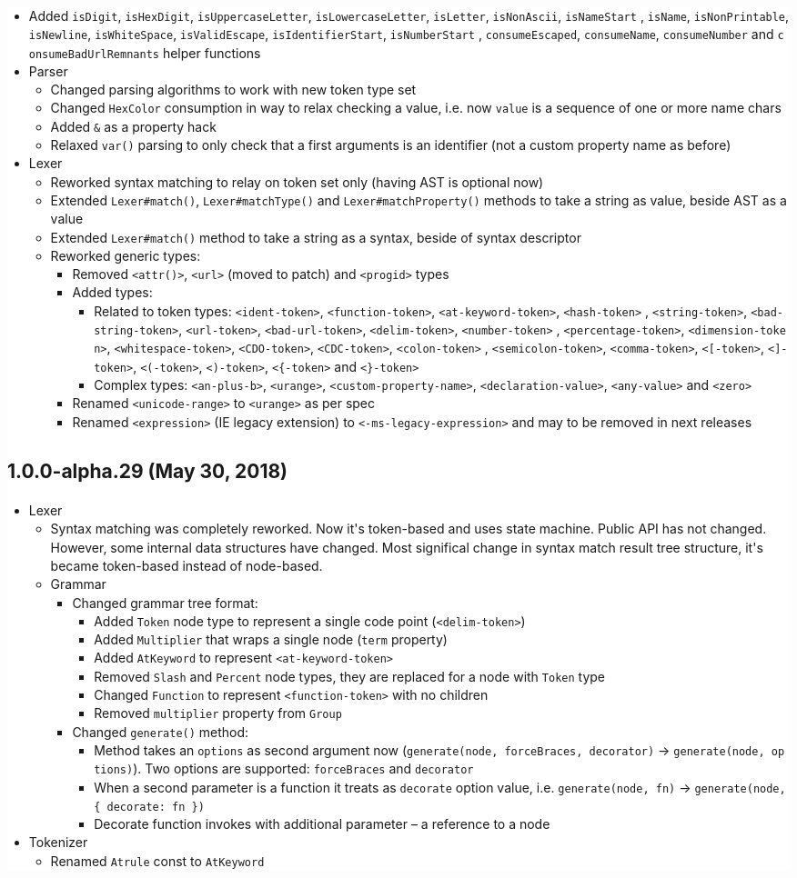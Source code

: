   - Added `isDigit`, `isHexDigit`, `isUppercaseLetter`, `isLowercaseLetter`, `isLetter`, `isNonAscii`, `isNameStart`
    , `isName`, `isNonPrintable`, `isNewline`, `isWhiteSpace`, `isValidEscape`, `isIdentifierStart`, `isNumberStart`
    , `consumeEscaped`, `consumeName`, `consumeNumber` and `consumeBadUrlRemnants` helper functions
- Parser
  - Changed parsing algorithms to work with new token type set
  - Changed `HexColor` consumption in way to relax checking a value, i.e. now `value` is a sequence of one or more name
    chars
  - Added `&` as a property hack
  - Relaxed `var()` parsing to only check that a first arguments is an identifier (not a custom property name as before)
- Lexer
  - Reworked syntax matching to relay on token set only (having AST is optional now)
  - Extended `Lexer#match()`, `Lexer#matchType()` and `Lexer#matchProperty()` methods to take a string as value, beside
    AST as a value
  - Extended `Lexer#match()` method to take a string as a syntax, beside of syntax descriptor
  - Reworked generic types:
    - Removed `<attr()>`, `<url>` (moved to patch) and `<progid>` types
    - Added types:
      - Related to token types: `<ident-token>`, `<function-token>`, `<at-keyword-token>`, `<hash-token>`
        , `<string-token>`, `<bad-string-token>`, `<url-token>`, `<bad-url-token>`, `<delim-token>`, `<number-token>`
        , `<percentage-token>`, `<dimension-token>`, `<whitespace-token>`, `<CDO-token>`, `<CDC-token>`, `<colon-token>`
        , `<semicolon-token>`, `<comma-token>`, `<[-token>`, `<]-token>`, `<(-token>`, `<)-token>`, `<{-token>`
        and `<}-token>`
      - Complex types: `<an-plus-b>`, `<urange>`, `<custom-property-name>`, `<declaration-value>`, `<any-value>`
        and `<zero>`
    - Renamed `<unicode-range>` to `<urange>` as per spec
    - Renamed `<expression>` (IE legacy extension) to `<-ms-legacy-expression>` and may to be removed in next releases

## 1.0.0-alpha.29 (May 30, 2018)

- Lexer
  - Syntax matching was completely reworked. Now it's token-based and uses state machine. Public API has not changed.
    However, some internal data structures have changed. Most significal change in syntax match result tree structure,
    it's became token-based instead of node-based.
  - Grammar
    - Changed grammar tree format:
      - Added `Token` node type to represent a single code point (`<delim-token>`)
      - Added `Multiplier` that wraps a single node (`term` property)
      - Added `AtKeyword` to represent `<at-keyword-token>`
      - Removed `Slash` and `Percent` node types, they are replaced for a node with `Token` type
      - Changed `Function` to represent `<function-token>` with no children
      - Removed `multiplier` property from `Group`
    - Changed `generate()` method:
      - Method takes an `options` as second argument now (`generate(node, forceBraces, decorator)`
        -> `generate(node, options)`). Two options are supported: `forceBraces` and `decorator`
      - When a second parameter is a function it treats as `decorate` option value, i.e. `generate(node, fn)`
        -> `generate(node, { decorate: fn })`
      - Decorate function invokes with additional parameter – a reference to a node
- Tokenizer
  - Renamed `Atrule` const to `AtKeyword`
